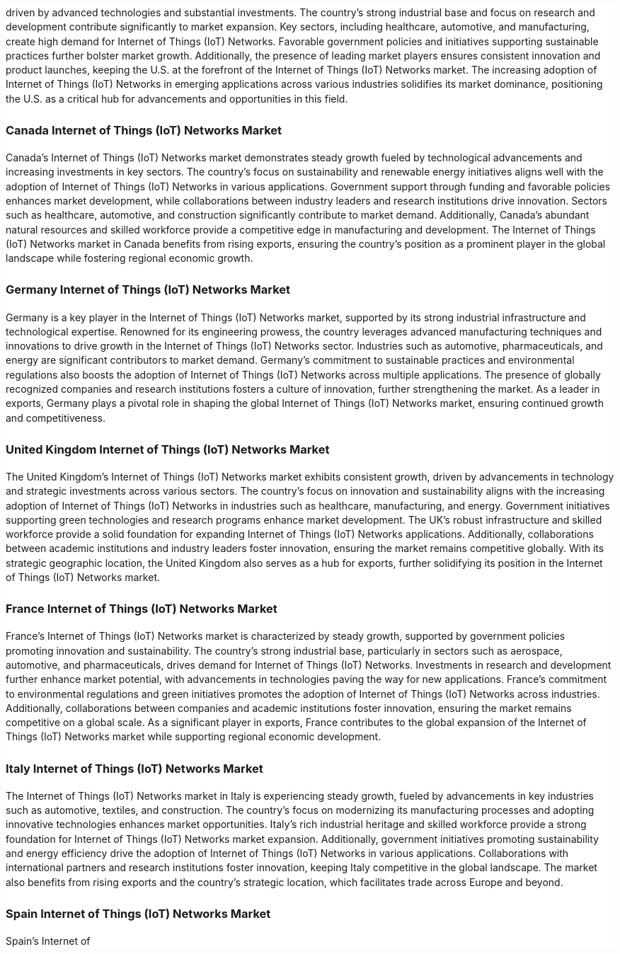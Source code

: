 driven by advanced technologies and substantial investments. The country&rsquo;s strong industrial base and focus on research and development contribute significantly to market expansion. Key sectors, including healthcare, automotive, and manufacturing, create high demand for Internet of Things (IoT) Networks. Favorable government policies and initiatives supporting sustainable practices further bolster market growth. Additionally, the presence of leading market players ensures consistent innovation and product launches, keeping the U.S. at the forefront of the Internet of Things (IoT) Networks market. The increasing adoption of Internet of Things (IoT) Networks in emerging applications across various industries solidifies its market dominance, positioning the U.S. as a critical hub for advancements and opportunities in this field.</p><h3>Canada Internet of Things (IoT) Networks Market</h3><p>Canada&rsquo;s Internet of Things (IoT) Networks market demonstrates steady growth fueled by technological advancements and increasing investments in key sectors. The country&rsquo;s focus on sustainability and renewable energy initiatives aligns well with the adoption of Internet of Things (IoT) Networks in various applications. Government support through funding and favorable policies enhances market development, while collaborations between industry leaders and research institutions drive innovation. Sectors such as healthcare, automotive, and construction significantly contribute to market demand. Additionally, Canada&rsquo;s abundant natural resources and skilled workforce provide a competitive edge in manufacturing and development. The Internet of Things (IoT) Networks market in Canada benefits from rising exports, ensuring the country&rsquo;s position as a prominent player in the global landscape while fostering regional economic growth.</p><h3>Germany Internet of Things (IoT) Networks Market</h3><p>Germany is a key player in the Internet of Things (IoT) Networks market, supported by its strong industrial infrastructure and technological expertise. Renowned for its engineering prowess, the country leverages advanced manufacturing techniques and innovations to drive growth in the Internet of Things (IoT) Networks sector. Industries such as automotive, pharmaceuticals, and energy are significant contributors to market demand. Germany&rsquo;s commitment to sustainable practices and environmental regulations also boosts the adoption of Internet of Things (IoT) Networks across multiple applications. The presence of globally recognized companies and research institutions fosters a culture of innovation, further strengthening the market. As a leader in exports, Germany plays a pivotal role in shaping the global Internet of Things (IoT) Networks market, ensuring continued growth and competitiveness.</p><h3>United Kingdom Internet of Things (IoT) Networks Market</h3><p>The United Kingdom&rsquo;s Internet of Things (IoT) Networks market exhibits consistent growth, driven by advancements in technology and strategic investments across various sectors. The country&rsquo;s focus on innovation and sustainability aligns with the increasing adoption of Internet of Things (IoT) Networks in industries such as healthcare, manufacturing, and energy. Government initiatives supporting green technologies and research programs enhance market development. The UK&rsquo;s robust infrastructure and skilled workforce provide a solid foundation for expanding Internet of Things (IoT) Networks applications. Additionally, collaborations between academic institutions and industry leaders foster innovation, ensuring the market remains competitive globally. With its strategic geographic location, the United Kingdom also serves as a hub for exports, further solidifying its position in the Internet of Things (IoT) Networks market.</p><h3>France Internet of Things (IoT) Networks Market</h3><p>France&rsquo;s Internet of Things (IoT) Networks market is characterized by steady growth, supported by government policies promoting innovation and sustainability. The country&rsquo;s strong industrial base, particularly in sectors such as aerospace, automotive, and pharmaceuticals, drives demand for Internet of Things (IoT) Networks. Investments in research and development further enhance market potential, with advancements in technologies paving the way for new applications. France&rsquo;s commitment to environmental regulations and green initiatives promotes the adoption of Internet of Things (IoT) Networks across industries. Additionally, collaborations between companies and academic institutions foster innovation, ensuring the market remains competitive on a global scale. As a significant player in exports, France contributes to the global expansion of the Internet of Things (IoT) Networks market while supporting regional economic development.</p><h3>Italy Internet of Things (IoT) Networks Market</h3><p>The Internet of Things (IoT) Networks market in Italy is experiencing steady growth, fueled by advancements in key industries such as automotive, textiles, and construction. The country&rsquo;s focus on modernizing its manufacturing processes and adopting innovative technologies enhances market opportunities. Italy&rsquo;s rich industrial heritage and skilled workforce provide a strong foundation for Internet of Things (IoT) Networks market expansion. Additionally, government initiatives promoting sustainability and energy efficiency drive the adoption of Internet of Things (IoT) Networks in various applications. Collaborations with international partners and research institutions foster innovation, keeping Italy competitive in the global landscape. The market also benefits from rising exports and the country&rsquo;s strategic location, which facilitates trade across Europe and beyond.</p><h3>Spain Internet of Things (IoT) Networks Market</h3><p>Spain&rsquo;s Internet of